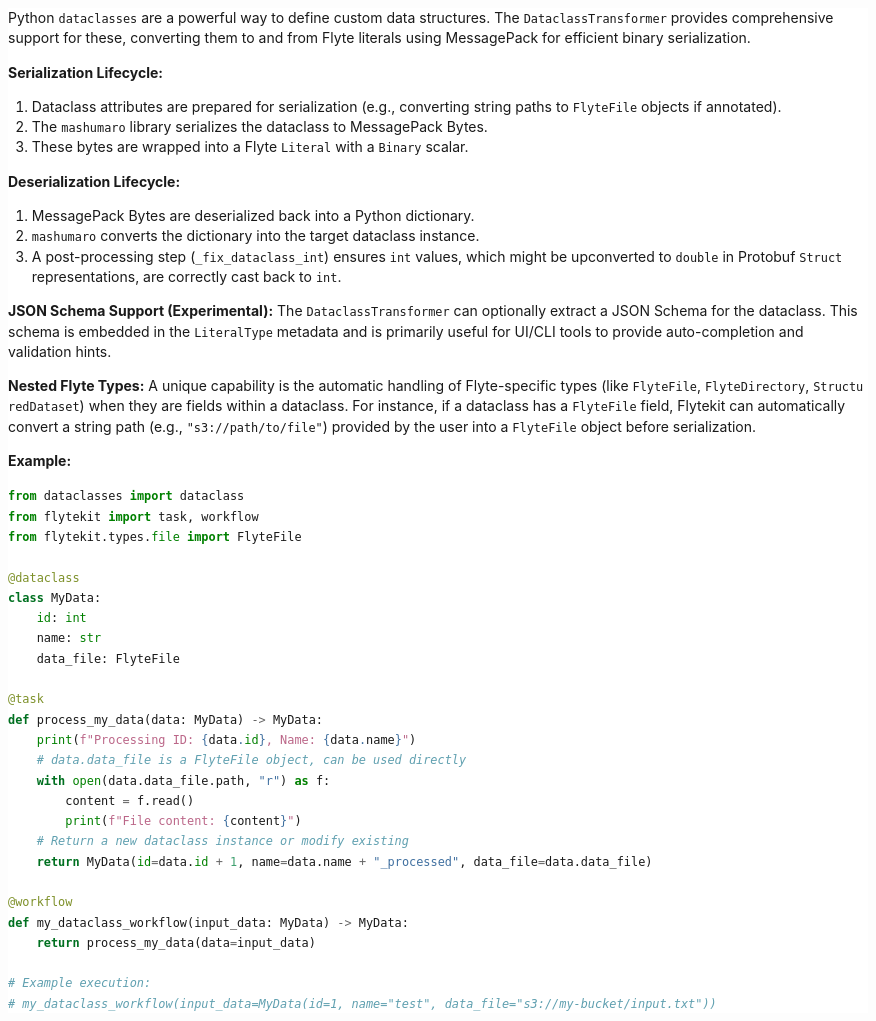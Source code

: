 Python `dataclasses` are a powerful way to define custom data structures. The `DataclassTransformer` provides comprehensive support for these, converting them to and from Flyte literals using MessagePack for efficient binary serialization.

**Serialization Lifecycle:**
1.  Dataclass attributes are prepared for serialization (e.g., converting string paths to `FlyteFile` objects if annotated).
2.  The `mashumaro` library serializes the dataclass to MessagePack Bytes.
3.  These bytes are wrapped into a Flyte `Literal` with a `Binary` scalar.

**Deserialization Lifecycle:**
1.  MessagePack Bytes are deserialized back into a Python dictionary.
2.  `mashumaro` converts the dictionary into the target dataclass instance.
3.  A post-processing step (`_fix_dataclass_int`) ensures `int` values, which might be upconverted to `double` in Protobuf `Struct` representations, are correctly cast back to `int`.

**JSON Schema Support (Experimental):**
The `DataclassTransformer` can optionally extract a JSON Schema for the dataclass. This schema is embedded in the `LiteralType` metadata and is primarily useful for UI/CLI tools to provide auto-completion and validation hints.

**Nested Flyte Types:**
A unique capability is the automatic handling of Flyte-specific types (like `FlyteFile`, `FlyteDirectory`, `StructuredDataset`) when they are fields within a dataclass. For instance, if a dataclass has a `FlyteFile` field, Flytekit can automatically convert a string path (e.g., `"s3://path/to/file"`) provided by the user into a `FlyteFile` object before serialization.

**Example:**
```python
from dataclasses import dataclass
from flytekit import task, workflow
from flytekit.types.file import FlyteFile

@dataclass
class MyData:
    id: int
    name: str
    data_file: FlyteFile

@task
def process_my_data(data: MyData) -> MyData:
    print(f"Processing ID: {data.id}, Name: {data.name}")
    # data.data_file is a FlyteFile object, can be used directly
    with open(data.data_file.path, "r") as f:
        content = f.read()
        print(f"File content: {content}")
    # Return a new dataclass instance or modify existing
    return MyData(id=data.id + 1, name=data.name + "_processed", data_file=data.data_file)

@workflow
def my_dataclass_workflow(input_data: MyData) -> MyData:
    return process_my_data(data=input_data)

# Example execution:
# my_dataclass_workflow(input_data=MyData(id=1, name="test", data_file="s3://my-bucket/input.txt"))
```
